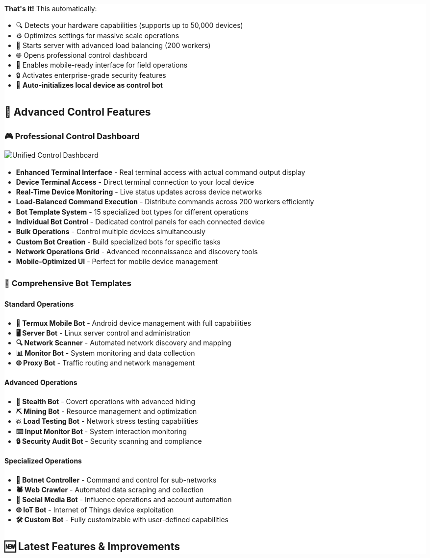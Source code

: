 **That's it!** This automatically:
- 🔍 Detects your hardware capabilities (supports up to 50,000 devices)
- ⚙️ Optimizes settings for massive scale operations
- 🚀 Starts server with advanced load balancing (200 workers)
- 🌐 Opens professional control dashboard
- 📱 Enables mobile-ready interface for field operations
- 🔒 Activates enterprise-grade security features
- 🤖 **Auto-initializes local device as control bot**

## 🌟 Advanced Control Features

### 🎮 **Professional Control Dashboard**

![Unified Control Dashboard](https://github.com/user-attachments/assets/advanced-control-dashboard.png)

- **Enhanced Terminal Interface** - Real terminal access with actual command output display
- **Device Terminal Access** - Direct terminal connection to your local device
- **Real-Time Device Monitoring** - Live status updates across device networks
- **Load-Balanced Command Execution** - Distribute commands across 200 workers efficiently
- **Bot Template System** - 15 specialized bot types for different operations
- **Individual Bot Control** - Dedicated control panels for each connected device
- **Bulk Operations** - Control multiple devices simultaneously
- **Custom Bot Creation** - Build specialized bots for specific tasks
- **Network Operations Grid** - Advanced reconnaissance and discovery tools
- **Mobile-Optimized UI** - Perfect for mobile device management

### 🤖 **Comprehensive Bot Templates**

#### **Standard Operations**
- **📱 Termux Mobile Bot** - Android device management with full capabilities
- **🖥️ Server Bot** - Linux server control and administration
- **🔍 Network Scanner** - Automated network discovery and mapping
- **📊 Monitor Bot** - System monitoring and data collection
- **🌐 Proxy Bot** - Traffic routing and network management

#### **Advanced Operations**  
- **👤 Stealth Bot** - Covert operations with advanced hiding
- **⛏️ Mining Bot** - Resource management and optimization
- **💥 Load Testing Bot** - Network stress testing capabilities
- **⌨️ Input Monitor Bot** - System interaction monitoring
- **🔒 Security Audit Bot** - Security scanning and compliance

#### **Specialized Operations**
- **👑 Botnet Controller** - Command and control for sub-networks
- **🕷️ Web Crawler** - Automated data scraping and collection
- **📢 Social Media Bot** - Influence operations and account automation
- **🌐 IoT Bot** - Internet of Things device exploitation
- **🛠️ Custom Bot** - Fully customizable with user-defined capabilities

## 🆕 **Latest Features & Improvements**
